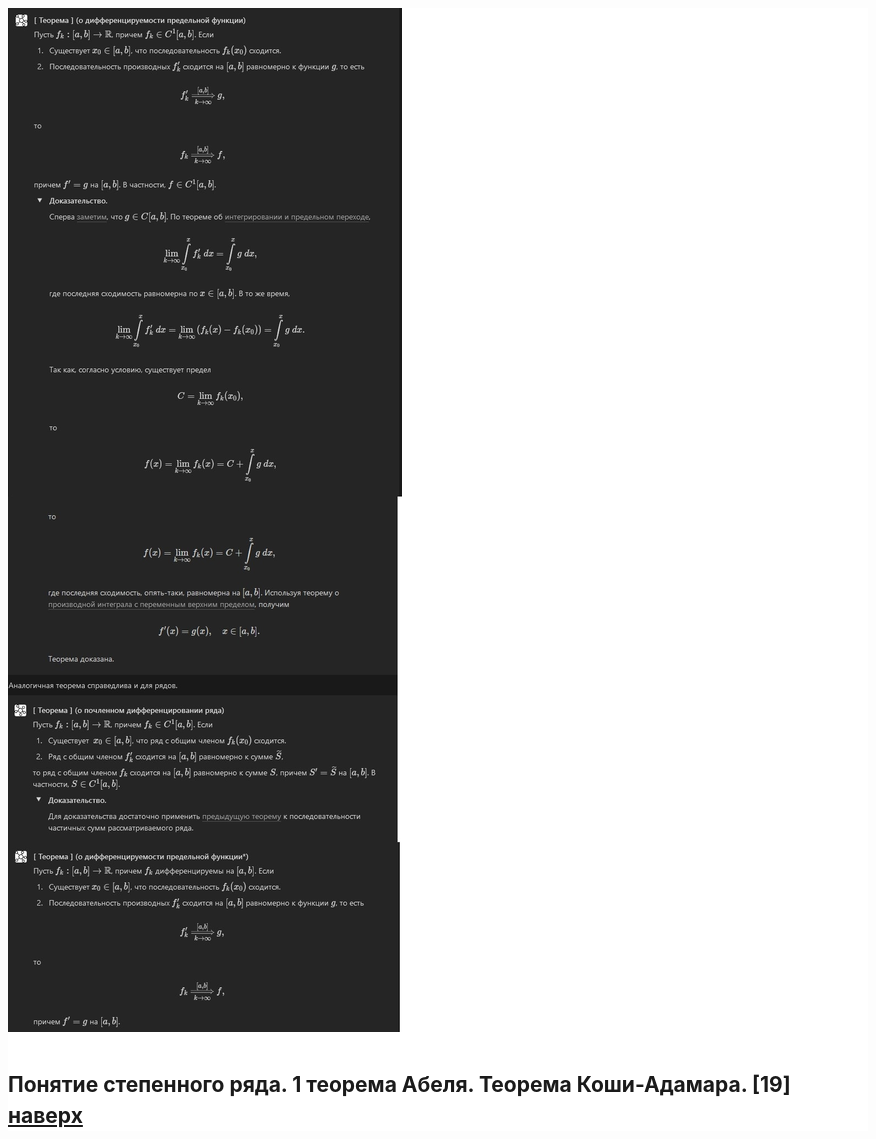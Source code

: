 ![Дифференцирование предельной функции. Почленное дифференцирование.](https://raw.githubusercontent.com/SikioN/ExamMath/main/cards/18.jpg)
---
## Понятие степенного ряда. 1 теорема Абеля. Теорема Коши-Адамара. [19] [наверх](https://SikioN.github.io/ExamMath/#%D1%8D%D0%BA%D0%B7%D0%B0%D0%BC%D0%B5%D0%BD-%D0%BF%D0%BE-%D0%BC%D0%B0%D1%82%D0%B0%D0%BD%D1%83)